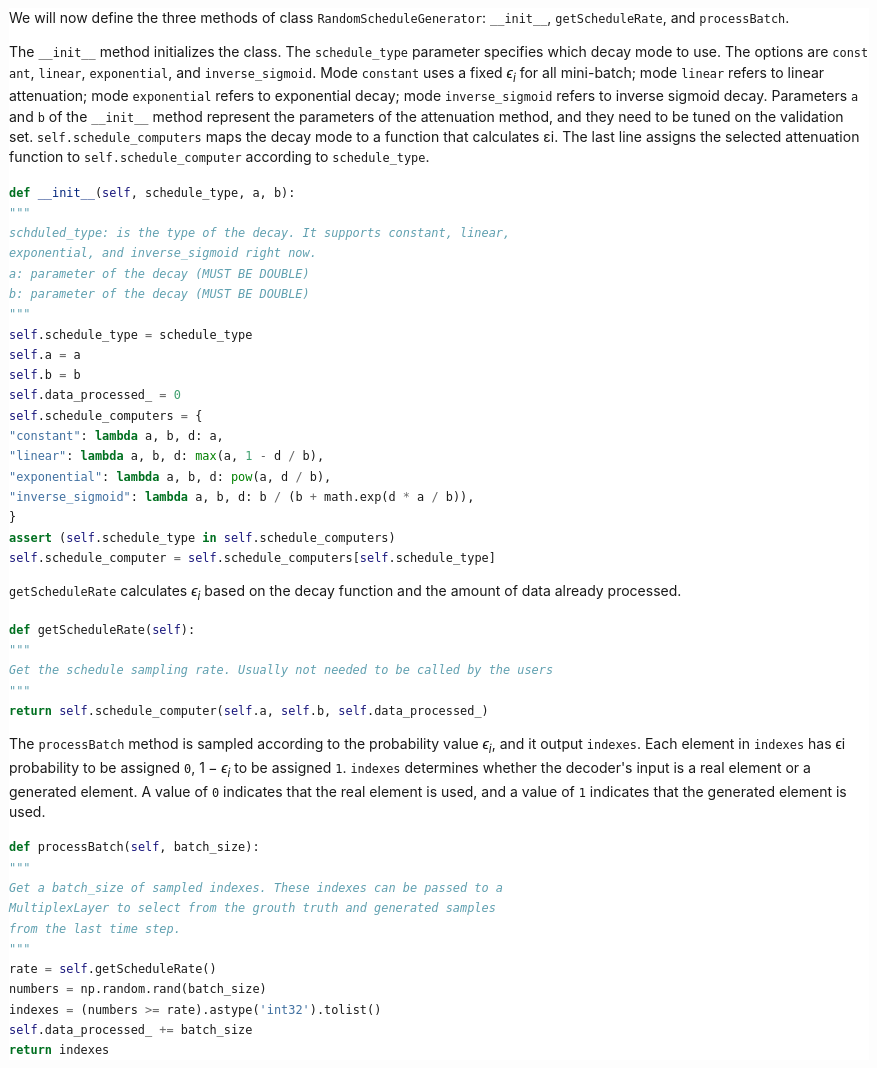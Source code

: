 We will now define the three methods of class `RandomScheduleGenerator`: `__init__`, `getScheduleRate`, and `processBatch`.

The `__init__` method initializes the class. The `schedule_type` parameter specifies which decay mode to use. The options are `constant`, `linear`, `exponential`, and `inverse_sigmoid`. Mode `constant` uses a fixed $\epsilon_i$ for all mini-batch; mode `linear` refers to linear attenuation; mode `exponential` refers to exponential decay; mode `inverse_sigmoid` refers to inverse sigmoid decay. Parameters `a` and `b` of the `__init__` method represent the parameters of the attenuation method, and they need to be tuned on the validation set. `self.schedule_computers` maps the decay mode to a function that calculates εi. The last line assigns the selected attenuation function to `self.schedule_computer` according to `schedule_type`.

```python
def __init__(self, schedule_type, a, b):
"""
schduled_type: is the type of the decay. It supports constant, linear,
exponential, and inverse_sigmoid right now.
a: parameter of the decay (MUST BE DOUBLE)
b: parameter of the decay (MUST BE DOUBLE)
"""
self.schedule_type = schedule_type
self.a = a
self.b = b
self.data_processed_ = 0
self.schedule_computers = {
"constant": lambda a, b, d: a,
"linear": lambda a, b, d: max(a, 1 - d / b),
"exponential": lambda a, b, d: pow(a, d / b),
"inverse_sigmoid": lambda a, b, d: b / (b + math.exp(d * a / b)),
}
assert (self.schedule_type in self.schedule_computers)
self.schedule_computer = self.schedule_computers[self.schedule_type]
```

`getScheduleRate` calculates $\epsilon_i$ based on the decay function and the amount of data already processed.

```python
def getScheduleRate(self):
"""
Get the schedule sampling rate. Usually not needed to be called by the users
"""
return self.schedule_computer(self.a, self.b, self.data_processed_)

```

The `processBatch` method is sampled according to the probability value $\epsilon_i$, and it output `indexes`. Each element in `indexes` has ϵi probability to be assigned `0`, $1-\epsilon_i$ to be assigned `1`. `indexes` determines whether the decoder's input is a real element or a generated element. A value of `0` indicates that the real element is used, and a value of `1` indicates that the generated element is used.

```python
def processBatch(self, batch_size):
"""
Get a batch_size of sampled indexes. These indexes can be passed to a
MultiplexLayer to select from the grouth truth and generated samples
from the last time step.
"""
rate = self.getScheduleRate()
numbers = np.random.rand(batch_size)
indexes = (numbers >= rate).astype('int32').tolist()
self.data_processed_ += batch_size
return indexes
```
